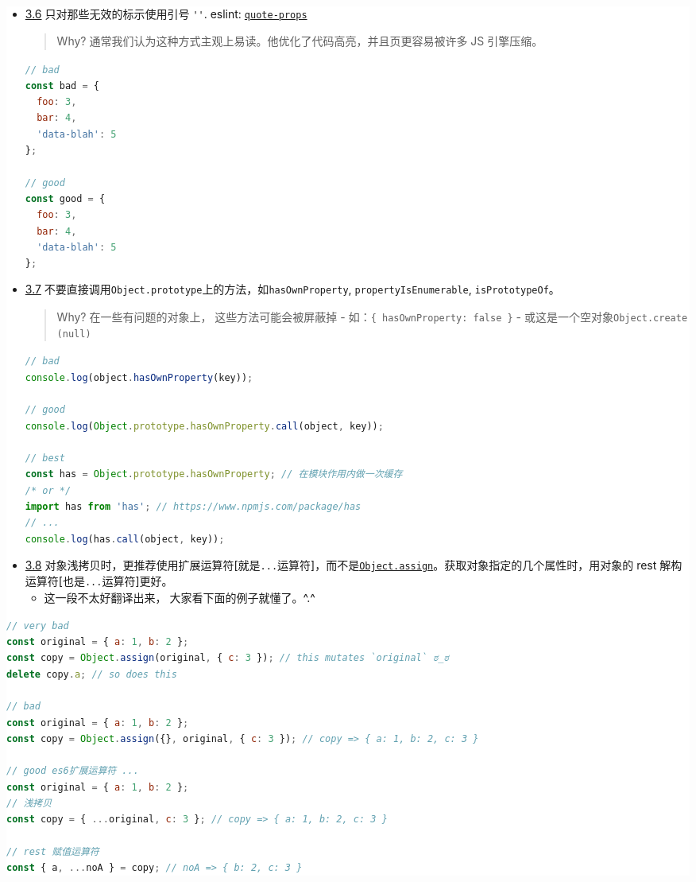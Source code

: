 - [3.6](#objects--quoted-props) 只对那些无效的标示使用引号 `''`. eslint: [`quote-props`](http://eslint.org/docs/rules/quote-props.html)

  > Why? 通常我们认为这种方式主观上易读。他优化了代码高亮，并且页更容易被许多 JS 引擎压缩。

  ```javascript
  // bad
  const bad = {
    foo: 3,
    bar: 4,
    'data-blah': 5
  };

  // good
  const good = {
    foo: 3,
    bar: 4,
    'data-blah': 5
  };
  ```

<a name="3.7"></a>
<a name="objects--prototype-builtins"></a>

- [3.7](#objects--prototype-builtins) 不要直接调用`Object.prototype`上的方法，如`hasOwnProperty`, `propertyIsEnumerable`, `isPrototypeOf`。

  > Why? 在一些有问题的对象上， 这些方法可能会被屏蔽掉 - 如：`{ hasOwnProperty: false }` - 或这是一个空对象`Object.create(null)`

  ```javascript
  // bad
  console.log(object.hasOwnProperty(key));

  // good
  console.log(Object.prototype.hasOwnProperty.call(object, key));

  // best
  const has = Object.prototype.hasOwnProperty; // 在模块作用内做一次缓存
  /* or */
  import has from 'has'; // https://www.npmjs.com/package/has
  // ...
  console.log(has.call(object, key));
  ```

<a name="3.8"></a>
<a name="objects--rest-spread"></a>

- [3.8](#objects--rest-spread) 对象浅拷贝时，更推荐使用扩展运算符[就是`...`运算符]，而不是[`Object.assign`](https://developer.mozilla.org/en/docs/Web/JavaScript/Reference/Global_Objects/Object/assign)。获取对象指定的几个属性时，用对象的 rest 解构运算符[也是`...`运算符]更好。
  - 这一段不太好翻译出来， 大家看下面的例子就懂了。^.^

```javascript
// very bad
const original = { a: 1, b: 2 };
const copy = Object.assign(original, { c: 3 }); // this mutates `original` ಠ_ಠ
delete copy.a; // so does this

// bad
const original = { a: 1, b: 2 };
const copy = Object.assign({}, original, { c: 3 }); // copy => { a: 1, b: 2, c: 3 }

// good es6扩展运算符 ...
const original = { a: 1, b: 2 };
// 浅拷贝
const copy = { ...original, c: 3 }; // copy => { a: 1, b: 2, c: 3 }

// rest 赋值运算符
const { a, ...noA } = copy; // noA => { b: 2, c: 3 }
```